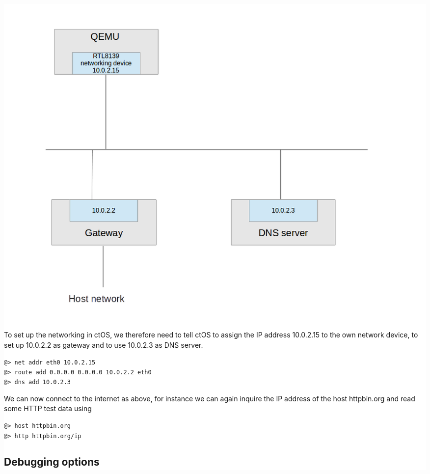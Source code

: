 
![User networking in QEMU](doc/hardware/images/QEMU_Networking_Config4.png)


To set up the networking in ctOS, we therefore need to tell ctOS to assign the IP address 10.0.2.15 to the own network device, to set up 10.0.2.2 as gateway and to use 10.0.2.3 as DNS server.

```
@> net addr eth0 10.0.2.15
@> route add 0.0.0.0 0.0.0.0 10.0.2.2 eth0
@> dns add 10.0.2.3
```

We can now connect to the internet as above, for instance we can again inquire the IP address of the host httpbin.org and read some HTTP test data using

```
@> host httpbin.org
@> http httpbin.org/ip
```


## Debugging options
